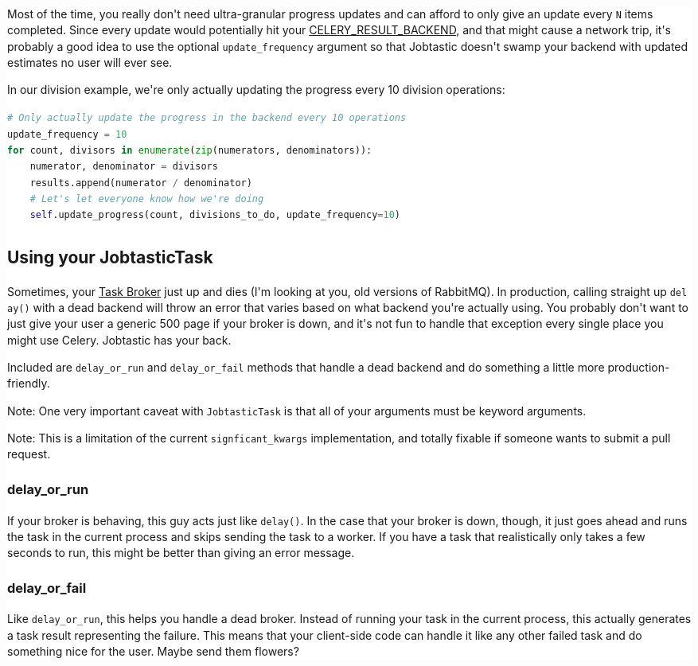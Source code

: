 Most of the time, you really don't need ultra-granular progress updates and can
afford to only give an update every `N` items completed. Since every update
would potentially hit your [CELERY_RESULT_BACKEND](
http://celery.github.com/celery/configuration.html#celery-result-backend), and
that might cause a network trip, it's probably a good idea to use the optional
`update_frequency` argument so that Jobtastic doesn't swamp your backend with
updated estimates no user will ever see.

In our division example, we're only actually updating the progress every 10
division operations:

``` python
# Only actually update the progress in the backend every 10 operations
update_frequency = 10
for count, divisors in enumerate(zip(numerators, denominators)):
	numerator, denominator = divisors
	results.append(numerator / denominator)
	# Let's let everyone know how we're doing
	self.update_progress(count, divisions_to_do, update_frequency=10)
```

## Using your JobtasticTask

Sometimes, your [Task
Broker](http://celery.github.com/celery/configuration.html#broker-url) just up
and dies (I'm looking at you, old versions of RabbitMQ). In production, calling
straight up `delay()` with a dead backend will throw an error that varies based
on what backend you're actually using. You probably don't want to just give
your user a generic 500 page if your broker is down, and it's not fun to handle
that exception every single place you might use Celery. Jobtastic has your
back.

Included are `delay_or_run` and `delay_or_fail` methods that handle a dead
backend and do something a little more production-friendly.

Note: One very important caveat with `JobtasticTask` is that all of your arguments
must be keyword arguments.

Note: This is a limitation of the current `signficant_kwargs`
implementation, and totally fixable if someone wants to submit a pull request.

### delay_or_run

If your broker is behaving, this guy acts just like `delay()`. In the case that
your broker is down, though, it just goes ahead and runs the task in the
current process and skips sending the task to a worker. If you have a task that
realistically only takes a few seconds to run, this might be better than giving
an error message.

### delay_or_fail

Like `delay_or_run`, this helps you handle a dead broker. Instead of running
your task in the current process, this actually generates a task result
representing the failure. This means that your client-side code can handle it
like any other failed task and do something nice for the user. Maybe send them
flowers?
